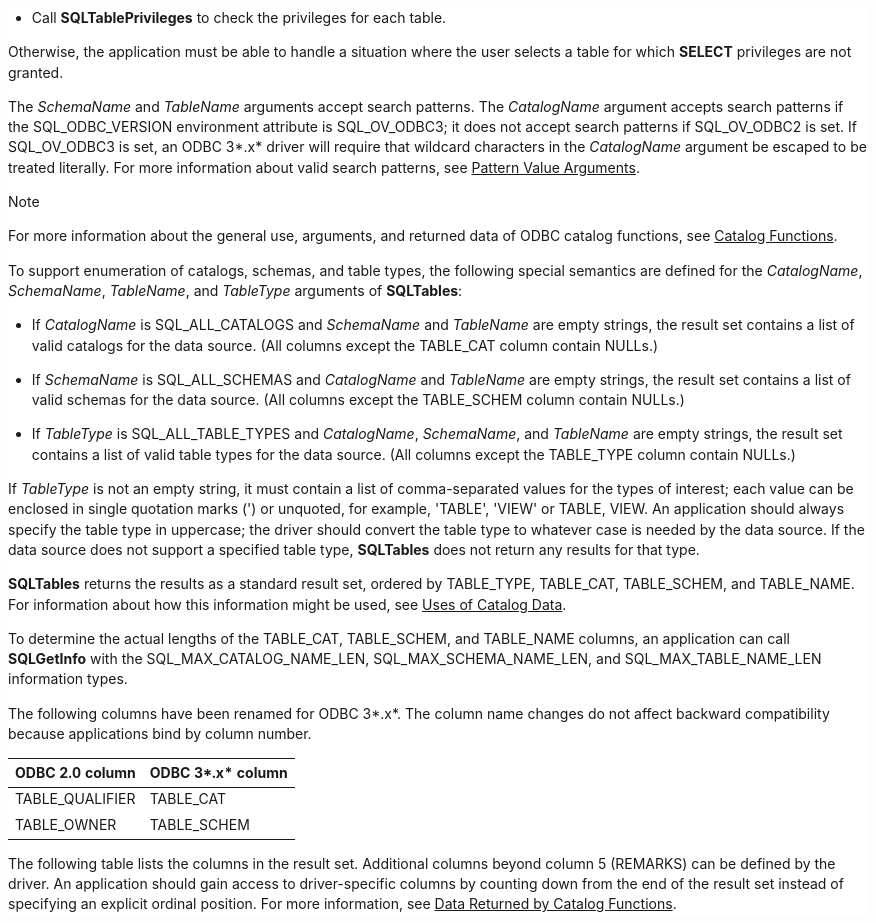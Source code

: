 -   Call **SQLTablePrivileges** to check the privileges for each table.  
  
 Otherwise, the application must be able to handle a situation where the user selects a table for which **SELECT** privileges are not granted.  
  
 The *SchemaName* and *TableName* arguments accept search patterns. The *CatalogName* argument accepts search patterns if the SQL_ODBC_VERSION environment attribute is SQL_OV_ODBC3; it does not accept search patterns if SQL_OV_ODBC2 is set. If SQL_OV_ODBC3 is set, an ODBC 3*.x* driver will require that wildcard characters in the *CatalogName* argument be escaped to be treated literally. For more information about valid search patterns, see [Pattern Value Arguments](../../../odbc/reference/develop-app/pattern-value-arguments.md).  
  
> [!NOTE]  
>  For more information about the general use, arguments, and returned data of ODBC catalog functions, see [Catalog Functions](../../../odbc/reference/develop-app/catalog-functions.md).  
  
 To support enumeration of catalogs, schemas, and table types, the following special semantics are defined for the *CatalogName*, *SchemaName*, *TableName*, and *TableType* arguments of **SQLTables**:  
  
-   If *CatalogName* is SQL_ALL_CATALOGS and *SchemaName* and *TableName* are empty strings, the result set contains a list of valid catalogs for the data source. (All columns except the TABLE_CAT column contain NULLs.)  
  
-   If *SchemaName* is SQL_ALL_SCHEMAS and *CatalogName* and *TableName* are empty strings, the result set contains a list of valid schemas for the data source. (All columns except the TABLE_SCHEM column contain NULLs.)  
  
-   If *TableType* is SQL_ALL_TABLE_TYPES and *CatalogName*, *SchemaName*, and *TableName* are empty strings, the result set contains a list of valid table types for the data source. (All columns except the TABLE_TYPE column contain NULLs.)  
  
 If *TableType* is not an empty string, it must contain a list of comma-separated values for the types of interest; each value can be enclosed in single quotation marks (') or unquoted, for example, 'TABLE', 'VIEW' or TABLE, VIEW. An application should always specify the table type in uppercase; the driver should convert the table type to whatever case is needed by the data source. If the data source does not support a specified table type, **SQLTables** does not return any results for that type.  
  
 **SQLTables** returns the results as a standard result set, ordered by TABLE_TYPE, TABLE_CAT, TABLE_SCHEM, and TABLE_NAME. For information about how this information might be used, see [Uses of Catalog Data](../../../odbc/reference/develop-app/uses-of-catalog-data.md).  
  
 To determine the actual lengths of the TABLE_CAT, TABLE_SCHEM, and TABLE_NAME columns, an application can call **SQLGetInfo** with the SQL_MAX_CATALOG_NAME_LEN, SQL_MAX_SCHEMA_NAME_LEN, and SQL_MAX_TABLE_NAME_LEN information types.  
  
 The following columns have been renamed for ODBC 3*.x*. The column name changes do not affect backward compatibility because applications bind by column number.  
  
|ODBC 2.0 column|ODBC 3*.x* column|  
|---------------------|-----------------------|  
|TABLE_QUALIFIER|TABLE_CAT|  
|TABLE_OWNER|TABLE_SCHEM|  
  
 The following table lists the columns in the result set. Additional columns beyond column 5 (REMARKS) can be defined by the driver. An application should gain access to driver-specific columns by counting down from the end of the result set instead of specifying an explicit ordinal position. For more information, see [Data Returned by Catalog Functions](../../../odbc/reference/develop-app/data-returned-by-catalog-functions.md).  
  